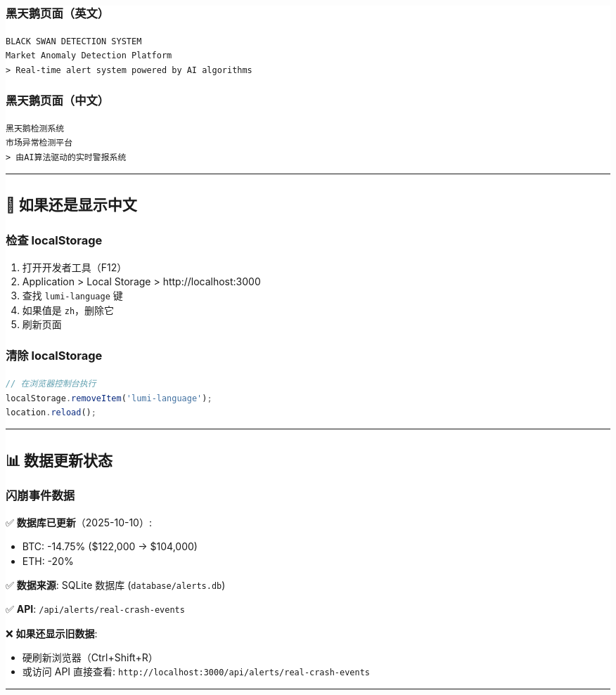 ### 黑天鹅页面（英文）

```
BLACK SWAN DETECTION SYSTEM
Market Anomaly Detection Platform
> Real-time alert system powered by AI algorithms
```

### 黑天鹅页面（中文）

```
黑天鹅检测系统
市场异常检测平台
> 由AI算法驱动的实时警报系统
```

---

## 🐛 如果还是显示中文

### 检查 localStorage

1. 打开开发者工具（F12）
2. Application > Local Storage > http://localhost:3000
3. 查找 `lumi-language` 键
4. 如果值是 `zh`，删除它
5. 刷新页面

### 清除 localStorage

```javascript
// 在浏览器控制台执行
localStorage.removeItem('lumi-language');
location.reload();
```

---

## 📊 数据更新状态

### 闪崩事件数据

✅ **数据库已更新**（2025-10-10）:
- BTC: -14.75% ($122,000 → $104,000)
- ETH: -20%

✅ **数据来源**: SQLite 数据库 (`database/alerts.db`)

✅ **API**: `/api/alerts/real-crash-events`

❌ **如果还显示旧数据**: 
- 硬刷新浏览器（Ctrl+Shift+R）
- 或访问 API 直接查看: `http://localhost:3000/api/alerts/real-crash-events`

---